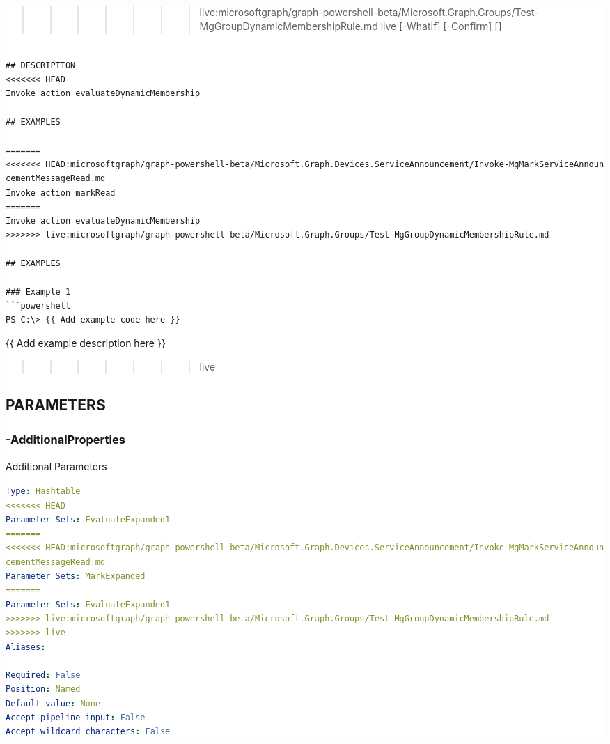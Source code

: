 >>>>>>> live:microsoftgraph/graph-powershell-beta/Microsoft.Graph.Groups/Test-MgGroupDynamicMembershipRule.md
>>>>>>> live
 [-WhatIf] [-Confirm] [<CommonParameters>]
```

## DESCRIPTION
<<<<<<< HEAD
Invoke action evaluateDynamicMembership

## EXAMPLES

=======
<<<<<<< HEAD:microsoftgraph/graph-powershell-beta/Microsoft.Graph.Devices.ServiceAnnouncement/Invoke-MgMarkServiceAnnouncementMessageRead.md
Invoke action markRead
=======
Invoke action evaluateDynamicMembership
>>>>>>> live:microsoftgraph/graph-powershell-beta/Microsoft.Graph.Groups/Test-MgGroupDynamicMembershipRule.md

## EXAMPLES

### Example 1
```powershell
PS C:\> {{ Add example code here }}
```

{{ Add example description here }}

>>>>>>> live
## PARAMETERS

### -AdditionalProperties
Additional Parameters

```yaml
Type: Hashtable
<<<<<<< HEAD
Parameter Sets: EvaluateExpanded1
=======
<<<<<<< HEAD:microsoftgraph/graph-powershell-beta/Microsoft.Graph.Devices.ServiceAnnouncement/Invoke-MgMarkServiceAnnouncementMessageRead.md
Parameter Sets: MarkExpanded
=======
Parameter Sets: EvaluateExpanded1
>>>>>>> live:microsoftgraph/graph-powershell-beta/Microsoft.Graph.Groups/Test-MgGroupDynamicMembershipRule.md
>>>>>>> live
Aliases:

Required: False
Position: Named
Default value: None
Accept pipeline input: False
Accept wildcard characters: False
```
